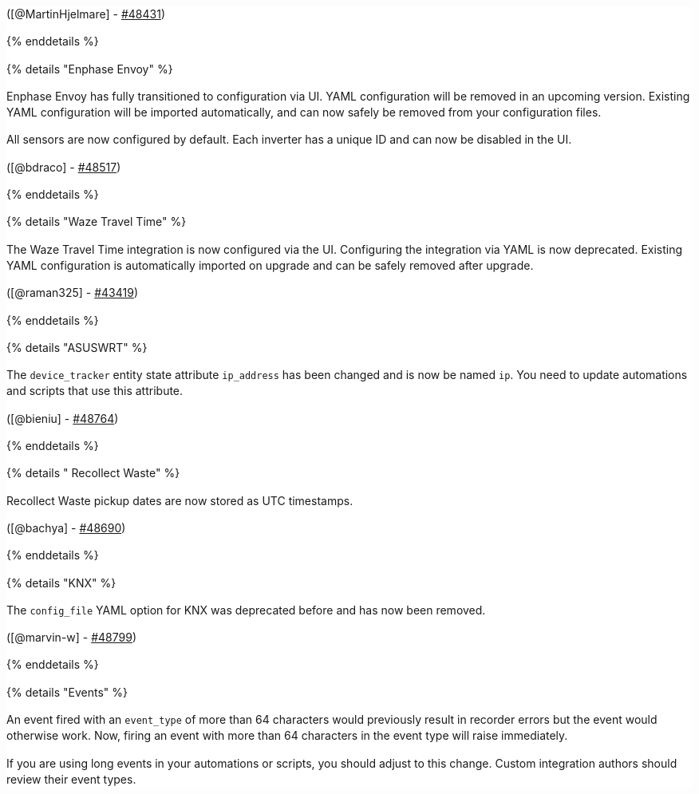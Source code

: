 ([@MartinHjelmare] - [#48431])

{% enddetails %}

{% details "Enphase Envoy" %}

Enphase Envoy has fully transitioned to configuration via UI. YAML configuration
will be removed in an upcoming version. Existing YAML configuration will be
imported automatically, and can now safely be removed from your configuration
files.

All sensors are now configured by default. Each inverter has a unique ID and
can now be disabled in the UI.

([@bdraco] - [#48517])

{% enddetails %}

{% details "Waze Travel Time" %}

The Waze Travel Time integration is now configured via the UI. Configuring
the integration via YAML is now deprecated. Existing YAML configuration is
automatically imported on upgrade and can be safely removed after upgrade.

([@raman325] - [#43419])

{% enddetails %}

{% details "ASUSWRT" %}

The `device_tracker` entity state attribute `ip_address` has been changed and is
now be named `ip`. You need to update automations and scripts that use this
attribute.

([@bieniu] - [#48764])

{% enddetails %}

{% details " Recollect Waste" %}

Recollect Waste pickup dates are now stored as UTC timestamps.

([@bachya] - [#48690])

{% enddetails %}

{% details "KNX" %}

The `config_file` YAML option for KNX was deprecated before and has now been
removed.

([@marvin-w] - [#48799])

{% enddetails %}

{% details "Events" %}

An event fired with an `event_type` of more than 64 characters would previously
result in recorder errors but the event would otherwise work. Now, firing an
event with more than 64 characters in the event type will raise immediately.

If you are using long events in your automations or scripts, you should adjust
to this change. Custom integration authors should review their event types.


[#180]: https://github.com/home-assistant/docker/pull/180
[#39429]: https://github.com/home-assistant/core/pull/39429
[#40933]: https://github.com/home-assistant/core/pull/40933
[#41525]: https://github.com/home-assistant/core/pull/41525
[#41675]: https://github.com/home-assistant/core/pull/41675
[#42485]: https://github.com/home-assistant/core/pull/42485
[#43404]: https://github.com/home-assistant/core/pull/43404
[#43419]: https://github.com/home-assistant/core/pull/43419
[#43509]: https://github.com/home-assistant/core/pull/43509
[#43525]: https://github.com/home-assistant/core/pull/43525
[#45003]: https://github.com/home-assistant/core/pull/45003
[#45027]: https://github.com/home-assistant/core/pull/45027
[#45171]: https://github.com/home-assistant/core/pull/45171
[#45449]: https://github.com/home-assistant/core/pull/45449
[#45722]: https://github.com/home-assistant/core/pull/45722
[#45763]: https://github.com/home-assistant/core/pull/45763
[#46491]: https://github.com/home-assistant/core/pull/46491
[#46934]: https://github.com/home-assistant/core/pull/46934
[#46935]: https://github.com/home-assistant/core/pull/46935
[#47505]: https://github.com/home-assistant/core/pull/47505
[#47507]: https://github.com/home-assistant/core/pull/47507
[#47575]: https://github.com/home-assistant/core/pull/47575
[#47628]: https://github.com/home-assistant/core/pull/47628
[#47748]: https://github.com/home-assistant/core/pull/47748
[#47772]: https://github.com/home-assistant/core/pull/47772
[#47863]: https://github.com/home-assistant/core/pull/47863
[#47875]: https://github.com/home-assistant/core/pull/47875
[#47881]: https://github.com/home-assistant/core/pull/47881
[#47901]: https://github.com/home-assistant/core/pull/47901
[#47912]: https://github.com/home-assistant/core/pull/47912
[#47920]: https://github.com/home-assistant/core/pull/47920
[#47925]: https://github.com/home-assistant/core/pull/47925
[#47934]: https://github.com/home-assistant/core/pull/47934
[#47974]: https://github.com/home-assistant/core/pull/47974
[#48003]: https://github.com/home-assistant/core/pull/48003
[#48086]: https://github.com/home-assistant/core/pull/48086
[#48115]: https://github.com/home-assistant/core/pull/48115
[#48226]: https://github.com/home-assistant/core/pull/48226
[#48239]: https://github.com/home-assistant/core/pull/48239
[#48241]: https://github.com/home-assistant/core/pull/48241
[#48270]: https://github.com/home-assistant/core/pull/48270
[#48274]: https://github.com/home-assistant/core/pull/48274
[#48287]: https://github.com/home-assistant/core/pull/48287
[#48300]: https://github.com/home-assistant/core/pull/48300
[#48310]: https://github.com/home-assistant/core/pull/48310
[#48318]: https://github.com/home-assistant/core/pull/48318
[#48337]: https://github.com/home-assistant/core/pull/48337
[#48342]: https://github.com/home-assistant/core/pull/48342
[#48352]: https://github.com/home-assistant/core/pull/48352
[#48423]: https://github.com/home-assistant/core/pull/48423
[#48431]: https://github.com/home-assistant/core/pull/48431
[#48517]: https://github.com/home-assistant/core/pull/48517
[#48559]: https://github.com/home-assistant/core/pull/48559
[#48564]: https://github.com/home-assistant/core/pull/48564
[#48573]: https://github.com/home-assistant/core/pull/48573
[#48583]: https://github.com/home-assistant/core/pull/48583
[#48591]: https://github.com/home-assistant/core/pull/48591
[#48594]: https://github.com/home-assistant/core/pull/48594
[#48596]: https://github.com/home-assistant/core/pull/48596
[#48613]: https://github.com/home-assistant/core/pull/48613
[#48614]: https://github.com/home-assistant/core/pull/48614
[#48618]: https://github.com/home-assistant/core/pull/48618
[#48621]: https://github.com/home-assistant/core/pull/48621
[#48627]: https://github.com/home-assistant/core/pull/48627
[#48632]: https://github.com/home-assistant/core/pull/48632
[#48633]: https://github.com/home-assistant/core/pull/48633
[#48636]: https://github.com/home-assistant/core/pull/48636
[#48654]: https://github.com/home-assistant/core/pull/48654
[#48659]: https://github.com/home-assistant/core/pull/48659
[#48663]: https://github.com/home-assistant/core/pull/48663
[#48664]: https://github.com/home-assistant/core/pull/48664
[#48665]: https://github.com/home-assistant/core/pull/48665
[#48666]: https://github.com/home-assistant/core/pull/48666
[#48669]: https://github.com/home-assistant/core/pull/48669
[#48672]: https://github.com/home-assistant/core/pull/48672
[#48673]: https://github.com/home-assistant/core/pull/48673
[#48676]: https://github.com/home-assistant/core/pull/48676
[#48677]: https://github.com/home-assistant/core/pull/48677
[#48680]: https://github.com/home-assistant/core/pull/48680
[#48683]: https://github.com/home-assistant/core/pull/48683
[#48684]: https://github.com/home-assistant/core/pull/48684
[#48685]: https://github.com/home-assistant/core/pull/48685
[#48689]: https://github.com/home-assistant/core/pull/48689
[#48690]: https://github.com/home-assistant/core/pull/48690
[#48694]: https://github.com/home-assistant/core/pull/48694
[#48695]: https://github.com/home-assistant/core/pull/48695
[#48697]: https://github.com/home-assistant/core/pull/48697
[#48699]: https://github.com/home-assistant/core/pull/48699
[#48700]: https://github.com/home-assistant/core/pull/48700
[#48701]: https://github.com/home-assistant/core/pull/48701
[#48705]: https://github.com/home-assistant/core/pull/48705
[#48707]: https://github.com/home-assistant/core/pull/48707
[#48708]: https://github.com/home-assistant/core/pull/48708
[#48709]: https://github.com/home-assistant/core/pull/48709
[#48716]: https://github.com/home-assistant/core/pull/48716
[#48725]: https://github.com/home-assistant/core/pull/48725
[#48731]: https://github.com/home-assistant/core/pull/48731
[#48736]: https://github.com/home-assistant/core/pull/48736
[#48740]: https://github.com/home-assistant/core/pull/48740
[#48743]: https://github.com/home-assistant/core/pull/48743
[#48754]: https://github.com/home-assistant/core/pull/48754
[#48761]: https://github.com/home-assistant/core/pull/48761
[#48764]: https://github.com/home-assistant/core/pull/48764
[#48781]: https://github.com/home-assistant/core/pull/48781
[#48784]: https://github.com/home-assistant/core/pull/48784
[#48799]: https://github.com/home-assistant/core/pull/48799
[#48810]: https://github.com/home-assistant/core/pull/48810
[#48822]: https://github.com/home-assistant/core/pull/48822
[#48825]: https://github.com/home-assistant/core/pull/48825
[#48828]: https://github.com/home-assistant/core/pull/48828
[#48829]: https://github.com/home-assistant/core/pull/48829
[#48840]: https://github.com/home-assistant/core/pull/48840
[#48849]: https://github.com/home-assistant/core/pull/48849
[#48857]: https://github.com/home-assistant/core/pull/48857
[#48872]: https://github.com/home-assistant/core/pull/48872
[#48900]: https://github.com/home-assistant/core/pull/48900
[#48903]: https://github.com/home-assistant/core/pull/48903
[#48908]: https://github.com/home-assistant/core/pull/48908
[#48916]: https://github.com/home-assistant/core/pull/48916
[#48933]: https://github.com/home-assistant/core/pull/48933
[#48943]: https://github.com/home-assistant/core/pull/48943
[#48947]: https://github.com/home-assistant/core/pull/48947
[#48959]: https://github.com/home-assistant/core/pull/48959
[#48962]: https://github.com/home-assistant/core/pull/48962
[#48963]: https://github.com/home-assistant/core/pull/48963
[#48964]: https://github.com/home-assistant/core/pull/48964
[#48968]: https://github.com/home-assistant/core/pull/48968
[#48976]: https://github.com/home-assistant/core/pull/48976
[#48981]: https://github.com/home-assistant/core/pull/48981
[#48987]: https://github.com/home-assistant/core/pull/48987
[#48992]: https://github.com/home-assistant/core/pull/48992
[#48995]: https://github.com/home-assistant/core/pull/48995
[#48996]: https://github.com/home-assistant/core/pull/48996
[#49000]: https://github.com/home-assistant/core/pull/49000
[#49004]: https://github.com/home-assistant/core/pull/49004
[#49006]: https://github.com/home-assistant/core/pull/49006
[#49014]: https://github.com/home-assistant/core/pull/49014
[#49016]: https://github.com/home-assistant/core/pull/49016
[#49024]: https://github.com/home-assistant/core/pull/49024
[#49026]: https://github.com/home-assistant/core/pull/49026
[#49030]: https://github.com/home-assistant/core/pull/49030
[#49031]: https://github.com/home-assistant/core/pull/49031
[#49035]: https://github.com/home-assistant/core/pull/49035
[#49036]: https://github.com/home-assistant/core/pull/49036
[#49038]: https://github.com/home-assistant/core/pull/49038
[#49040]: https://github.com/home-assistant/core/pull/49040
[#49050]: https://github.com/home-assistant/core/pull/49050
[#49052]: https://github.com/home-assistant/core/pull/49052
[#49053]: https://github.com/home-assistant/core/pull/49053
[#49063]: https://github.com/home-assistant/core/pull/49063
[#49064]: https://github.com/home-assistant/core/pull/49064
[#49067]: https://github.com/home-assistant/core/pull/49067
[#49069]: https://github.com/home-assistant/core/pull/49069
[#49070]: https://github.com/home-assistant/core/pull/49070
[#49080]: https://github.com/home-assistant/core/pull/49080
[#49081]: https://github.com/home-assistant/core/pull/49081
[#49086]: https://github.com/home-assistant/core/pull/49086
[#49094]: https://github.com/home-assistant/core/pull/49094
[#49098]: https://github.com/home-assistant/core/pull/49098
[#49101]: https://github.com/home-assistant/core/pull/49101
[#49102]: https://github.com/home-assistant/core/pull/49102
[#49103]: https://github.com/home-assistant/core/pull/49103
[#49104]: https://github.com/home-assistant/core/pull/49104
[#49111]: https://github.com/home-assistant/core/pull/49111
[#49116]: https://github.com/home-assistant/core/pull/49116
[#49119]: https://github.com/home-assistant/core/pull/49119
[#49125]: https://github.com/home-assistant/core/pull/49125
[#49126]: https://github.com/home-assistant/core/pull/49126
[#49136]: https://github.com/home-assistant/core/pull/49136
[#49137]: https://github.com/home-assistant/core/pull/49137
[#49138]: https://github.com/home-assistant/core/pull/49138
[#49140]: https://github.com/home-assistant/core/pull/49140
[#49141]: https://github.com/home-assistant/core/pull/49141
[#49143]: https://github.com/home-assistant/core/pull/49143
[#49144]: https://github.com/home-assistant/core/pull/49144
[#49145]: https://github.com/home-assistant/core/pull/49145
[#49146]: https://github.com/home-assistant/core/pull/49146
[#49148]: https://github.com/home-assistant/core/pull/49148
[#49151]: https://github.com/home-assistant/core/pull/49151
[#49156]: https://github.com/home-assistant/core/pull/49156
[#49157]: https://github.com/home-assistant/core/pull/49157
[#49164]: https://github.com/home-assistant/core/pull/49164
[#49166]: https://github.com/home-assistant/core/pull/49166
[#49170]: https://github.com/home-assistant/core/pull/49170
[#49174]: https://github.com/home-assistant/core/pull/49174
[#49175]: https://github.com/home-assistant/core/pull/49175
[#49176]: https://github.com/home-assistant/core/pull/49176
[#49177]: https://github.com/home-assistant/core/pull/49177
[#49178]: https://github.com/home-assistant/core/pull/49178
[#49181]: https://github.com/home-assistant/core/pull/49181
[#49186]: https://github.com/home-assistant/core/pull/49186
[#49187]: https://github.com/home-assistant/core/pull/49187
[#49191]: https://github.com/home-assistant/core/pull/49191
[#49196]: https://github.com/home-assistant/core/pull/49196
[#49198]: https://github.com/home-assistant/core/pull/49198
[#49199]: https://github.com/home-assistant/core/pull/49199
[#49200]: https://github.com/home-assistant/core/pull/49200
[#49202]: https://github.com/home-assistant/core/pull/49202
[#49207]: https://github.com/home-assistant/core/pull/49207
[#49208]: https://github.com/home-assistant/core/pull/49208
[#49209]: https://github.com/home-assistant/core/pull/49209
[#49211]: https://github.com/home-assistant/core/pull/49211
[#49221]: https://github.com/home-assistant/core/pull/49221
[#49223]: https://github.com/home-assistant/core/pull/49223
[#49229]: https://github.com/home-assistant/core/pull/49229
[#49230]: https://github.com/home-assistant/core/pull/49230
[#49234]: https://github.com/home-assistant/core/pull/49234
[#49235]: https://github.com/home-assistant/core/pull/49235
[#49236]: https://github.com/home-assistant/core/pull/49236
[#49238]: https://github.com/home-assistant/core/pull/49238
[#49241]: https://github.com/home-assistant/core/pull/49241
[#49244]: https://github.com/home-assistant/core/pull/49244
[#49248]: https://github.com/home-assistant/core/pull/49248
[#49253]: https://github.com/home-assistant/core/pull/49253
[#49259]: https://github.com/home-assistant/core/pull/49259
[#49260]: https://github.com/home-assistant/core/pull/49260
[#49262]: https://github.com/home-assistant/core/pull/49262
[#49263]: https://github.com/home-assistant/core/pull/49263
[#49265]: https://github.com/home-assistant/core/pull/49265
[#49270]: https://github.com/home-assistant/core/pull/49270
[#49271]: https://github.com/home-assistant/core/pull/49271
[#49272]: https://github.com/home-assistant/core/pull/49272
[#49273]: https://github.com/home-assistant/core/pull/49273
[#49274]: https://github.com/home-assistant/core/pull/49274
[#49276]: https://github.com/home-assistant/core/pull/49276
[#49277]: https://github.com/home-assistant/core/pull/49277
[#49281]: https://github.com/home-assistant/core/pull/49281
[#49282]: https://github.com/home-assistant/core/pull/49282
[#49284]: https://github.com/home-assistant/core/pull/49284
[#49293]: https://github.com/home-assistant/core/pull/49293
[#49295]: https://github.com/home-assistant/core/pull/49295
[#49296]: https://github.com/home-assistant/core/pull/49296
[#49298]: https://github.com/home-assistant/core/pull/49298
[#49312]: https://github.com/home-assistant/core/pull/49312
[#49314]: https://github.com/home-assistant/core/pull/49314
[#49316]: https://github.com/home-assistant/core/pull/49316
[#49319]: https://github.com/home-assistant/core/pull/49319
[#49320]: https://github.com/home-assistant/core/pull/49320
[#49321]: https://github.com/home-assistant/core/pull/49321
[#49323]: https://github.com/home-assistant/core/pull/49323
[#49324]: https://github.com/home-assistant/core/pull/49324
[#49326]: https://github.com/home-assistant/core/pull/49326
[#49327]: https://github.com/home-assistant/core/pull/49327
[#49328]: https://github.com/home-assistant/core/pull/49328
[#49329]: https://github.com/home-assistant/core/pull/49329
[#49330]: https://github.com/home-assistant/core/pull/49330
[#49331]: https://github.com/home-assistant/core/pull/49331
[#49333]: https://github.com/home-assistant/core/pull/49333
[#49335]: https://github.com/home-assistant/core/pull/49335
[#49336]: https://github.com/home-assistant/core/pull/49336
[#49339]: https://github.com/home-assistant/core/pull/49339
[#49341]: https://github.com/home-assistant/core/pull/49341
[#49346]: https://github.com/home-assistant/core/pull/49346
[#49352]: https://github.com/home-assistant/core/pull/49352
[#49356]: https://github.com/home-assistant/core/pull/49356
[#49359]: https://github.com/home-assistant/core/pull/49359
[#49362]: https://github.com/home-assistant/core/pull/49362
[#49366]: https://github.com/home-assistant/core/pull/49366
[#49374]: https://github.com/home-assistant/core/pull/49374
[#49381]: https://github.com/home-assistant/core/pull/49381
[#49384]: https://github.com/home-assistant/core/pull/49384
[#49393]: https://github.com/home-assistant/core/pull/49393
[#49394]: https://github.com/home-assistant/core/pull/49394
[#49396]: https://github.com/home-assistant/core/pull/49396
[#49398]: https://github.com/home-assistant/core/pull/49398
[#49400]: https://github.com/home-assistant/core/pull/49400
[#49401]: https://github.com/home-assistant/core/pull/49401
[#49404]: https://github.com/home-assistant/core/pull/49404
[#49405]: https://github.com/home-assistant/core/pull/49405
[#49407]: https://github.com/home-assistant/core/pull/49407
[#49412]: https://github.com/home-assistant/core/pull/49412
[#49416]: https://github.com/home-assistant/core/pull/49416
[#49417]: https://github.com/home-assistant/core/pull/49417
[#49418]: https://github.com/home-assistant/core/pull/49418
[#49423]: https://github.com/home-assistant/core/pull/49423
[#49425]: https://github.com/home-assistant/core/pull/49425
[#49436]: https://github.com/home-assistant/core/pull/49436
[#49437]: https://github.com/home-assistant/core/pull/49437
[#49440]: https://github.com/home-assistant/core/pull/49440
[#49441]: https://github.com/home-assistant/core/pull/49441
[#49443]: https://github.com/home-assistant/core/pull/49443
[#49444]: https://github.com/home-assistant/core/pull/49444
[#49445]: https://github.com/home-assistant/core/pull/49445
[#49446]: https://github.com/home-assistant/core/pull/49446
[#49447]: https://github.com/home-assistant/core/pull/49447
[#49448]: https://github.com/home-assistant/core/pull/49448
[#49449]: https://github.com/home-assistant/core/pull/49449
[#49450]: https://github.com/home-assistant/core/pull/49450
[#49451]: https://github.com/home-assistant/core/pull/49451
[#49452]: https://github.com/home-assistant/core/pull/49452
[#49454]: https://github.com/home-assistant/core/pull/49454
[#49455]: https://github.com/home-assistant/core/pull/49455
[#49456]: https://github.com/home-assistant/core/pull/49456
[#49457]: https://github.com/home-assistant/core/pull/49457
[#49458]: https://github.com/home-assistant/core/pull/49458
[#49459]: https://github.com/home-assistant/core/pull/49459
[#49460]: https://github.com/home-assistant/core/pull/49460
[#49461]: https://github.com/home-assistant/core/pull/49461
[#49462]: https://github.com/home-assistant/core/pull/49462
[#49463]: https://github.com/home-assistant/core/pull/49463
[#49464]: https://github.com/home-assistant/core/pull/49464
[#49465]: https://github.com/home-assistant/core/pull/49465
[#49466]: https://github.com/home-assistant/core/pull/49466
[#49467]: https://github.com/home-assistant/core/pull/49467
[#49468]: https://github.com/home-assistant/core/pull/49468
[#49469]: https://github.com/home-assistant/core/pull/49469
[#49470]: https://github.com/home-assistant/core/pull/49470
[#49471]: https://github.com/home-assistant/core/pull/49471
[#49472]: https://github.com/home-assistant/core/pull/49472
[#49473]: https://github.com/home-assistant/core/pull/49473
[#49474]: https://github.com/home-assistant/core/pull/49474
[#49475]: https://github.com/home-assistant/core/pull/49475
[#49476]: https://github.com/home-assistant/core/pull/49476
[#49480]: https://github.com/home-assistant/core/pull/49480
[#49481]: https://github.com/home-assistant/core/pull/49481
[#49485]: https://github.com/home-assistant/core/pull/49485
[#49489]: https://github.com/home-assistant/core/pull/49489
[#49490]: https://github.com/home-assistant/core/pull/49490
[#49493]: https://github.com/home-assistant/core/pull/49493
[#49494]: https://github.com/home-assistant/core/pull/49494
[#49495]: https://github.com/home-assistant/core/pull/49495
[#49496]: https://github.com/home-assistant/core/pull/49496
[#49497]: https://github.com/home-assistant/core/pull/49497
[#49499]: https://github.com/home-assistant/core/pull/49499
[#49500]: https://github.com/home-assistant/core/pull/49500
[#49504]: https://github.com/home-assistant/core/pull/49504
[#49505]: https://github.com/home-assistant/core/pull/49505
[#49509]: https://github.com/home-assistant/core/pull/49509
[#49510]: https://github.com/home-assistant/core/pull/49510
[#49511]: https://github.com/home-assistant/core/pull/49511
[#49512]: https://github.com/home-assistant/core/pull/49512
[#49515]: https://github.com/home-assistant/core/pull/49515
[#49516]: https://github.com/home-assistant/core/pull/49516
[#49517]: https://github.com/home-assistant/core/pull/49517
[#49521]: https://github.com/home-assistant/core/pull/49521
[#49522]: https://github.com/home-assistant/core/pull/49522
[#49525]: https://github.com/home-assistant/core/pull/49525
[#49526]: https://github.com/home-assistant/core/pull/49526
[#49529]: https://github.com/home-assistant/core/pull/49529
[#49533]: https://github.com/home-assistant/core/pull/49533
[#49535]: https://github.com/home-assistant/core/pull/49535
[#49536]: https://github.com/home-assistant/core/pull/49536
[#49538]: https://github.com/home-assistant/core/pull/49538
[#49540]: https://github.com/home-assistant/core/pull/49540
[#49543]: https://github.com/home-assistant/core/pull/49543
[#49544]: https://github.com/home-assistant/core/pull/49544
[#49546]: https://github.com/home-assistant/core/pull/49546
[#49547]: https://github.com/home-assistant/core/pull/49547
[#49550]: https://github.com/home-assistant/core/pull/49550
[#49551]: https://github.com/home-assistant/core/pull/49551
[#49553]: https://github.com/home-assistant/core/pull/49553
[#49558]: https://github.com/home-assistant/core/pull/49558
[#49559]: https://github.com/home-assistant/core/pull/49559
[#49565]: https://github.com/home-assistant/core/pull/49565
[#49566]: https://github.com/home-assistant/core/pull/49566
[#49567]: https://github.com/home-assistant/core/pull/49567
[#49569]: https://github.com/home-assistant/core/pull/49569
[#49570]: https://github.com/home-assistant/core/pull/49570
[#49571]: https://github.com/home-assistant/core/pull/49571
[#49572]: https://github.com/home-assistant/core/pull/49572
[#49577]: https://github.com/home-assistant/core/pull/49577
[#49578]: https://github.com/home-assistant/core/pull/49578
[#49579]: https://github.com/home-assistant/core/pull/49579
[#49580]: https://github.com/home-assistant/core/pull/49580
[#49581]: https://github.com/home-assistant/core/pull/49581
[#49582]: https://github.com/home-assistant/core/pull/49582
[#49584]: https://github.com/home-assistant/core/pull/49584
[#49585]: https://github.com/home-assistant/core/pull/49585
[#49586]: https://github.com/home-assistant/core/pull/49586
[#49587]: https://github.com/home-assistant/core/pull/49587
[#49590]: https://github.com/home-assistant/core/pull/49590
[#49591]: https://github.com/home-assistant/core/pull/49591
[#49593]: https://github.com/home-assistant/core/pull/49593
[#49594]: https://github.com/home-assistant/core/pull/49594
[#49597]: https://github.com/home-assistant/core/pull/49597
[#49604]: https://github.com/home-assistant/core/pull/49604
[#49606]: https://github.com/home-assistant/core/pull/49606
[#49607]: https://github.com/home-assistant/core/pull/49607
[#49609]: https://github.com/home-assistant/core/pull/49609
[#49611]: https://github.com/home-assistant/core/pull/49611
[#49613]: https://github.com/home-assistant/core/pull/49613
[#49614]: https://github.com/home-assistant/core/pull/49614
[#49616]: https://github.com/home-assistant/core/pull/49616
[#49617]: https://github.com/home-assistant/core/pull/49617
[#49624]: https://github.com/home-assistant/core/pull/49624
[#49626]: https://github.com/home-assistant/core/pull/49626
[#49631]: https://github.com/home-assistant/core/pull/49631
[#49634]: https://github.com/home-assistant/core/pull/49634
[#49635]: https://github.com/home-assistant/core/pull/49635
[#49636]: https://github.com/home-assistant/core/pull/49636
[#49637]: https://github.com/home-assistant/core/pull/49637
[#49647]: https://github.com/home-assistant/core/pull/49647
[#49650]: https://github.com/home-assistant/core/pull/49650
[#49651]: https://github.com/home-assistant/core/pull/49651
[#49652]: https://github.com/home-assistant/core/pull/49652
[#49655]: https://github.com/home-assistant/core/pull/49655
[#49657]: https://github.com/home-assistant/core/pull/49657
[#49661]: https://github.com/home-assistant/core/pull/49661
[#49662]: https://github.com/home-assistant/core/pull/49662
[#49663]: https://github.com/home-assistant/core/pull/49663
[#49666]: https://github.com/home-assistant/core/pull/49666
[#49667]: https://github.com/home-assistant/core/pull/49667
[#49668]: https://github.com/home-assistant/core/pull/49668
[#49669]: https://github.com/home-assistant/core/pull/49669
[#49671]: https://github.com/home-assistant/core/pull/49671
[#49672]: https://github.com/home-assistant/core/pull/49672
[#49673]: https://github.com/home-assistant/core/pull/49673
[#49674]: https://github.com/home-assistant/core/pull/49674
[#49675]: https://github.com/home-assistant/core/pull/49675
[#49677]: https://github.com/home-assistant/core/pull/49677
[#49678]: https://github.com/home-assistant/core/pull/49678
[#49679]: https://github.com/home-assistant/core/pull/49679
[#49680]: https://github.com/home-assistant/core/pull/49680
[#49681]: https://github.com/home-assistant/core/pull/49681
[#49682]: https://github.com/home-assistant/core/pull/49682
[#49683]: https://github.com/home-assistant/core/pull/49683
[#49684]: https://github.com/home-assistant/core/pull/49684
[#49685]: https://github.com/home-assistant/core/pull/49685
[#49688]: https://github.com/home-assistant/core/pull/49688
[#49689]: https://github.com/home-assistant/core/pull/49689
[#49693]: https://github.com/home-assistant/core/pull/49693
[#49701]: https://github.com/home-assistant/core/pull/49701
[#49702]: https://github.com/home-assistant/core/pull/49702
[#49703]: https://github.com/home-assistant/core/pull/49703
[#49704]: https://github.com/home-assistant/core/pull/49704
[#49706]: https://github.com/home-assistant/core/pull/49706
[#49708]: https://github.com/home-assistant/core/pull/49708
[#49709]: https://github.com/home-assistant/core/pull/49709
[#49715]: https://github.com/home-assistant/core/pull/49715
[#49716]: https://github.com/home-assistant/core/pull/49716
[#49718]: https://github.com/home-assistant/core/pull/49718
[#49719]: https://github.com/home-assistant/core/pull/49719
[#49721]: https://github.com/home-assistant/core/pull/49721
[#49724]: https://github.com/home-assistant/core/pull/49724
[#49725]: https://github.com/home-assistant/core/pull/49725
[#49726]: https://github.com/home-assistant/core/pull/49726
[#49728]: https://github.com/home-assistant/core/pull/49728
[#49729]: https://github.com/home-assistant/core/pull/49729
[#49730]: https://github.com/home-assistant/core/pull/49730
[#49733]: https://github.com/home-assistant/core/pull/49733
[#49737]: https://github.com/home-assistant/core/pull/49737
[#49739]: https://github.com/home-assistant/core/pull/49739
[#49742]: https://github.com/home-assistant/core/pull/49742
[#49743]: https://github.com/home-assistant/core/pull/49743
[#49744]: https://github.com/home-assistant/core/pull/49744
[#49745]: https://github.com/home-assistant/core/pull/49745
[#49746]: https://github.com/home-assistant/core/pull/49746
[#49748]: https://github.com/home-assistant/core/pull/49748
[#49750]: https://github.com/home-assistant/core/pull/49750
[#49752]: https://github.com/home-assistant/core/pull/49752
[#49754]: https://github.com/home-assistant/core/pull/49754
[#49755]: https://github.com/home-assistant/core/pull/49755
[#49756]: https://github.com/home-assistant/core/pull/49756
[#49757]: https://github.com/home-assistant/core/pull/49757
[#49761]: https://github.com/home-assistant/core/pull/49761
[#49762]: https://github.com/home-assistant/core/pull/49762
[#49764]: https://github.com/home-assistant/core/pull/49764
[#49765]: https://github.com/home-assistant/core/pull/49765
[#49767]: https://github.com/home-assistant/core/pull/49767
[#49769]: https://github.com/home-assistant/core/pull/49769
[#49770]: https://github.com/home-assistant/core/pull/49770
[#49772]: https://github.com/home-assistant/core/pull/49772
[#49773]: https://github.com/home-assistant/core/pull/49773
[#49774]: https://github.com/home-assistant/core/pull/49774
[#49775]: https://github.com/home-assistant/core/pull/49775
[#49776]: https://github.com/home-assistant/core/pull/49776
[#49777]: https://github.com/home-assistant/core/pull/49777
[#49778]: https://github.com/home-assistant/core/pull/49778
[#49779]: https://github.com/home-assistant/core/pull/49779
[#49780]: https://github.com/home-assistant/core/pull/49780
[#49781]: https://github.com/home-assistant/core/pull/49781
[#49784]: https://github.com/home-assistant/core/pull/49784
[#49786]: https://github.com/home-assistant/core/pull/49786
[#49788]: https://github.com/home-assistant/core/pull/49788
[#49789]: https://github.com/home-assistant/core/pull/49789
[#49793]: https://github.com/home-assistant/core/pull/49793
[#49794]: https://github.com/home-assistant/core/pull/49794
[#49795]: https://github.com/home-assistant/core/pull/49795
[#49796]: https://github.com/home-assistant/core/pull/49796
[#49797]: https://github.com/home-assistant/core/pull/49797
[#49799]: https://github.com/home-assistant/core/pull/49799
[#49800]: https://github.com/home-assistant/core/pull/49800
[#49802]: https://github.com/home-assistant/core/pull/49802
[#49805]: https://github.com/home-assistant/core/pull/49805
[#49806]: https://github.com/home-assistant/core/pull/49806
[#49807]: https://github.com/home-assistant/core/pull/49807
[#49811]: https://github.com/home-assistant/core/pull/49811